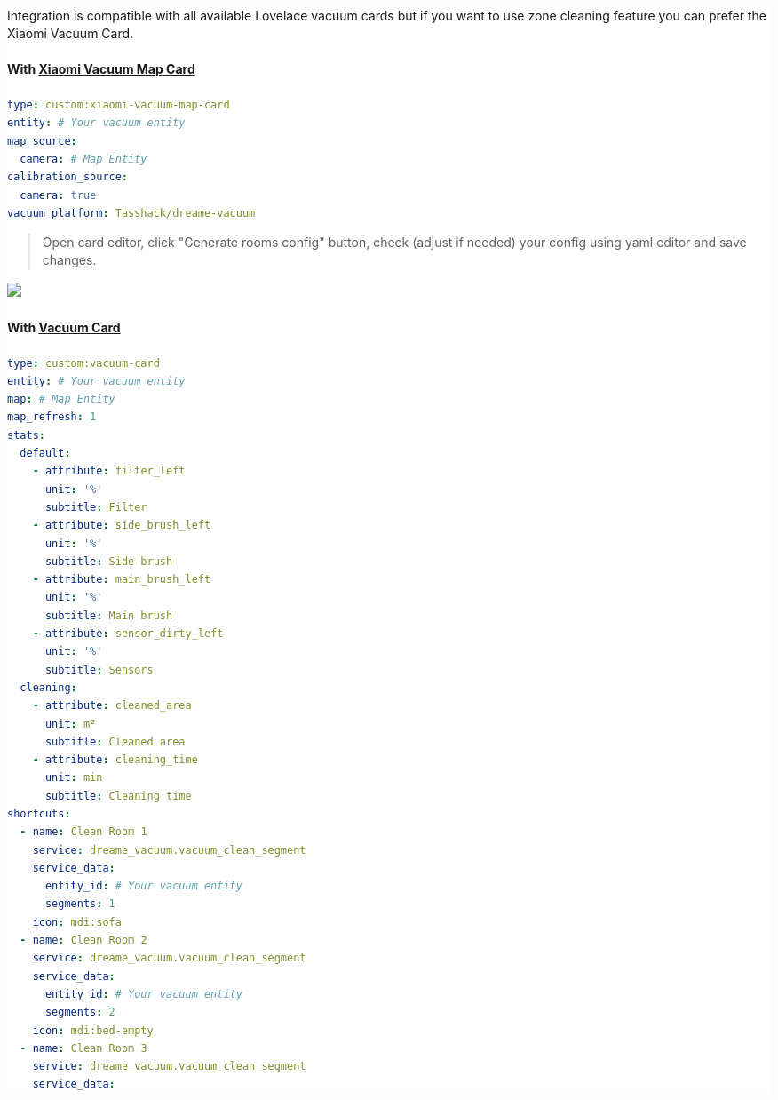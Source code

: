 Integration is compatible with all available Lovelace vacuum cards but if you want to use zone cleaning feature you can prefer the Xiaomi Vacuum Card.

#### With [Xiaomi Vacuum Map Card](https://github.com/PiotrMachowski/lovelace-xiaomi-vacuum-map-card)

```yaml
type: custom:xiaomi-vacuum-map-card
entity: # Your vacuum entity
map_source:
  camera: # Map Entity
calibration_source:
  camera: true
vacuum_platform: Tasshack/dreame-vacuum
```

> Open card editor, click "Generate rooms config" button, check (adjust if needed) your config using yaml editor and save changes.
<img src="https://user-images.githubusercontent.com/6118709/189792603-c5ad2089-7405-4d1b-850d-77af8f170618.png">

#### With [Vacuum Card](https://github.com/denysdovhan/vacuum-card)

```yaml
type: custom:vacuum-card
entity: # Your vacuum entity
map: # Map Entity
map_refresh: 1
stats:
  default:
    - attribute: filter_left
      unit: '%'
      subtitle: Filter
    - attribute: side_brush_left
      unit: '%'
      subtitle: Side brush
    - attribute: main_brush_left
      unit: '%'
      subtitle: Main brush
    - attribute: sensor_dirty_left
      unit: '%'
      subtitle: Sensors
  cleaning:
    - attribute: cleaned_area
      unit: m²
      subtitle: Cleaned area
    - attribute: cleaning_time
      unit: min
      subtitle: Cleaning time
shortcuts:
  - name: Clean Room 1
    service: dreame_vacuum.vacuum_clean_segment
    service_data:
      entity_id: # Your vacuum entity
      segments: 1
    icon: mdi:sofa
  - name: Clean Room 2
    service: dreame_vacuum.vacuum_clean_segment
    service_data:
      entity_id: # Your vacuum entity
      segments: 2
    icon: mdi:bed-empty
  - name: Clean Room 3
    service: dreame_vacuum.vacuum_clean_segment
    service_data:
```